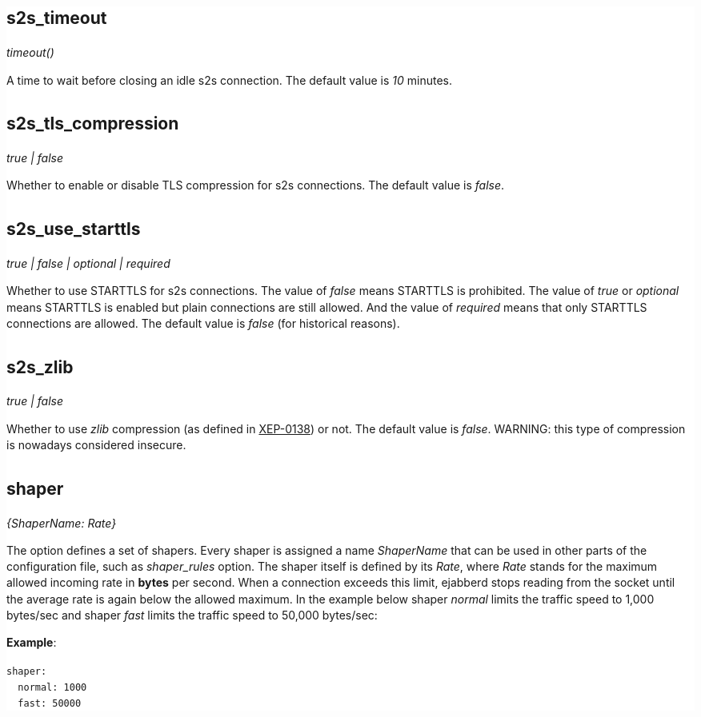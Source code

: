## s2s\_timeout

*timeout()*  

A time to wait before closing an idle s2s connection. The default value
is *10* minutes.

## s2s\_tls\_compression

*true | false*  

Whether to enable or disable TLS compression for s2s connections. The
default value is *false*.

## s2s\_use\_starttls

*true | false | optional | required*  

Whether to use STARTTLS for s2s connections. The value of *false* means
STARTTLS is prohibited. The value of *true* or *optional* means STARTTLS
is enabled but plain connections are still allowed. And the value of
*required* means that only STARTTLS connections are allowed. The default
value is *false* (for historical reasons).

## s2s\_zlib

*true | false*  

Whether to use *zlib* compression (as defined in
[XEP-0138](https://xmpp.org/extensions/xep-0138.html)) or not. The
default value is *false*. WARNING: this type of compression is nowadays
considered insecure.

## shaper

*{ShaperName: Rate}*  

The option defines a set of shapers. Every shaper is assigned a name
*ShaperName* that can be used in other parts of the configuration file,
such as *shaper\_rules* option. The shaper itself is defined by its
*Rate*, where *Rate* stands for the maximum allowed incoming rate in
**bytes** per second. When a connection exceeds this limit, ejabberd
stops reading from the socket until the average rate is again below the
allowed maximum. In the example below shaper *normal* limits the traffic
speed to 1,000 bytes/sec and shaper *fast* limits the traffic speed to
50,000 bytes/sec:

**Example**:

    shaper:
      normal: 1000
      fast: 50000
